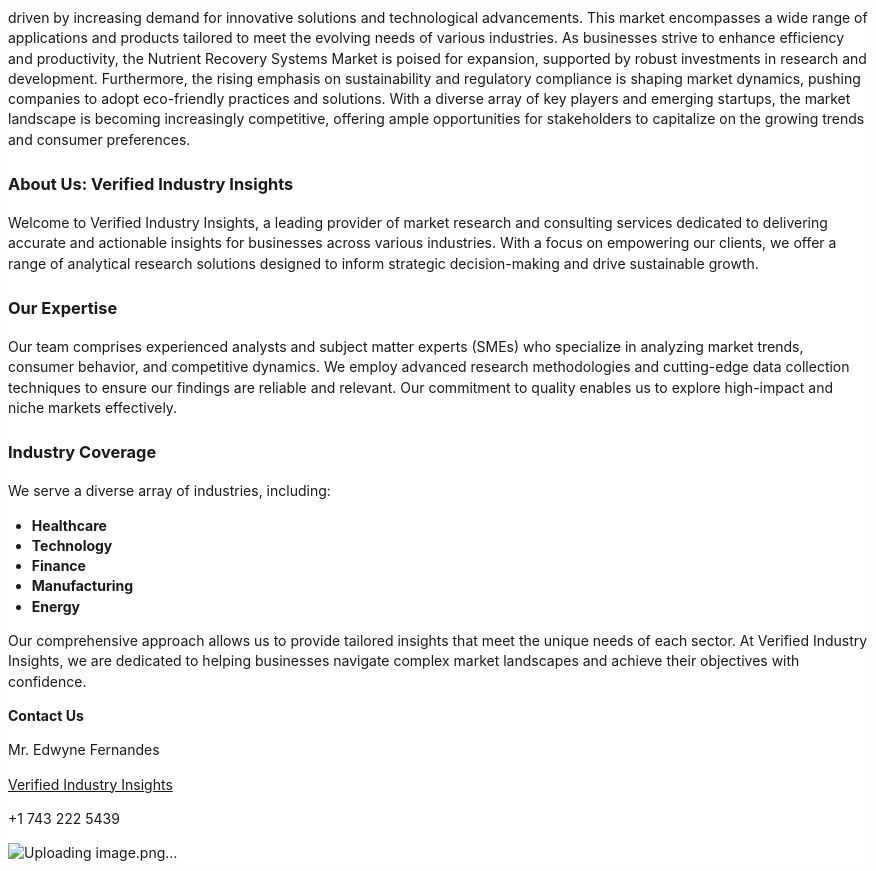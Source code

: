 driven by increasing demand for innovative solutions and technological advancements. This market encompasses a wide range of applications and products tailored to meet the evolving needs of various industries. As businesses strive to enhance efficiency and productivity, the Nutrient Recovery Systems Market is poised for expansion, supported by robust investments in research and development. Furthermore, the rising emphasis on sustainability and regulatory compliance is shaping market dynamics, pushing companies to adopt eco-friendly practices and solutions. With a diverse array of key players and emerging startups, the market landscape is becoming increasingly competitive, offering ample opportunities for stakeholders to capitalize on the growing trends and consumer preferences.</p><h3>About Us: Verified Industry Insights</h3><p>Welcome to Verified Industry Insights, a leading provider of market research and consulting services dedicated to delivering accurate and actionable insights for businesses across various industries. With a focus on empowering our clients, we offer a range of analytical research solutions designed to inform strategic decision-making and drive sustainable growth.</p><h3>Our Expertise</h3><p>Our team comprises experienced analysts and subject matter experts (SMEs) who specialize in analyzing market trends, consumer behavior, and competitive dynamics. We employ advanced research methodologies and cutting-edge data collection techniques to ensure our findings are reliable and relevant. Our commitment to quality enables us to explore high-impact and niche markets effectively.</p><h3>Industry Coverage</h3><p>We serve a diverse array of industries, including:</p><ul><li><strong>Healthcare</strong></li><li><strong>Technology</strong></li><li><strong>Finance</strong></li><li><strong>Manufacturing</strong></li><li><strong>Energy</strong></li></ul><p>Our comprehensive approach allows us to provide tailored insights that meet the unique needs of each sector. At Verified Industry Insights, we are dedicated to helping businesses navigate complex market landscapes and achieve their objectives with confidence.</p><p><strong>Contact Us</strong></p><p>Mr. Edwyne Fernandes</p><p><a href="https://www.verifiedindustryinsights.com/">Verified Industry Insights</a></p><p>+1 743 222 5439</p>
![Uploading image.png…]()
